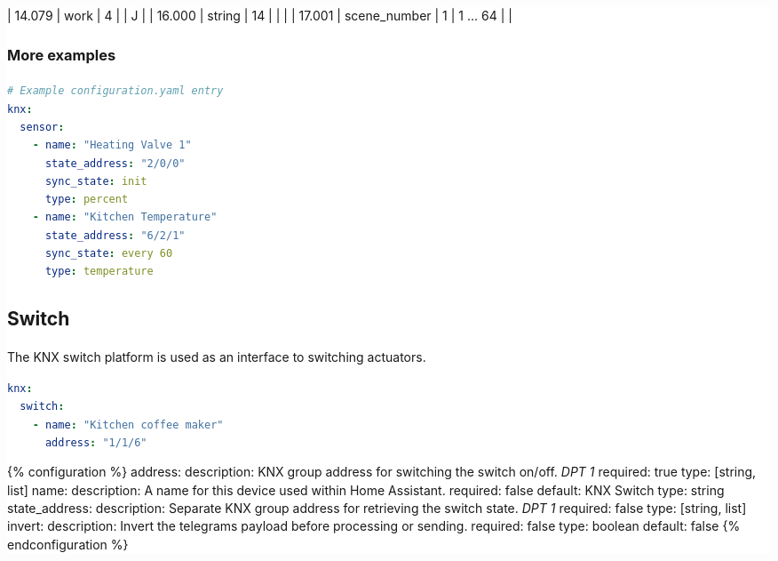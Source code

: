 |  14.079 | work                          |            4 |                            | J              |
|  16.000 | string                        |           14 |                            |                |
|  17.001 | scene_number                  |            1 |          1 ... 64          |                |

### More examples

```yaml
# Example configuration.yaml entry
knx:
  sensor:
    - name: "Heating Valve 1"
      state_address: "2/0/0"
      sync_state: init
      type: percent
    - name: "Kitchen Temperature"
      state_address: "6/2/1"
      sync_state: every 60
      type: temperature
```

## Switch

The KNX switch platform is used as an interface to switching actuators.

```yaml
knx:
  switch:
    - name: "Kitchen coffee maker"
      address: "1/1/6"
```

{% configuration %}
address:
  description: KNX group address for switching the switch on/off. *DPT 1*
  required: true
  type: [string, list]
name:
  description: A name for this device used within Home Assistant.
  required: false
  default: KNX Switch
  type: string
state_address:
  description: Separate KNX group address for retrieving the switch state. *DPT 1*
  required: false
  type: [string, list]
invert:
  description: Invert the telegrams payload before processing or sending.
  required: false
  type: boolean
  default: false
{% endconfiguration %}
